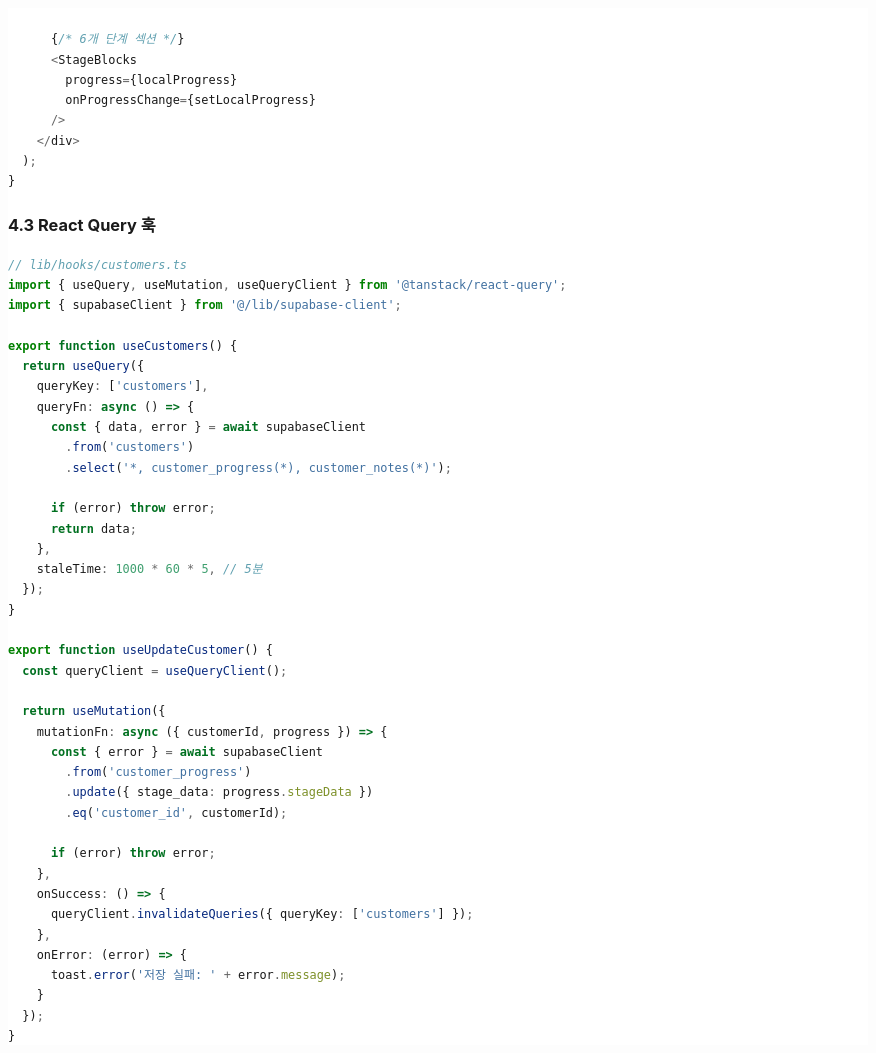 ```typescript
      
      {/* 6개 단계 섹션 */}
      <StageBlocks 
        progress={localProgress}
        onProgressChange={setLocalProgress}
      />
    </div>
  );
}
```

### 4.3 React Query 훅

```typescript
// lib/hooks/customers.ts
import { useQuery, useMutation, useQueryClient } from '@tanstack/react-query';
import { supabaseClient } from '@/lib/supabase-client';

export function useCustomers() {
  return useQuery({
    queryKey: ['customers'],
    queryFn: async () => {
      const { data, error } = await supabaseClient
        .from('customers')
        .select('*, customer_progress(*), customer_notes(*)');
      
      if (error) throw error;
      return data;
    },
    staleTime: 1000 * 60 * 5, // 5분
  });
}

export function useUpdateCustomer() {
  const queryClient = useQueryClient();
  
  return useMutation({
    mutationFn: async ({ customerId, progress }) => {
      const { error } = await supabaseClient
        .from('customer_progress')
        .update({ stage_data: progress.stageData })
        .eq('customer_id', customerId);
      
      if (error) throw error;
    },
    onSuccess: () => {
      queryClient.invalidateQueries({ queryKey: ['customers'] });
    },
    onError: (error) => {
      toast.error('저장 실패: ' + error.message);
    }
  });
}
```
